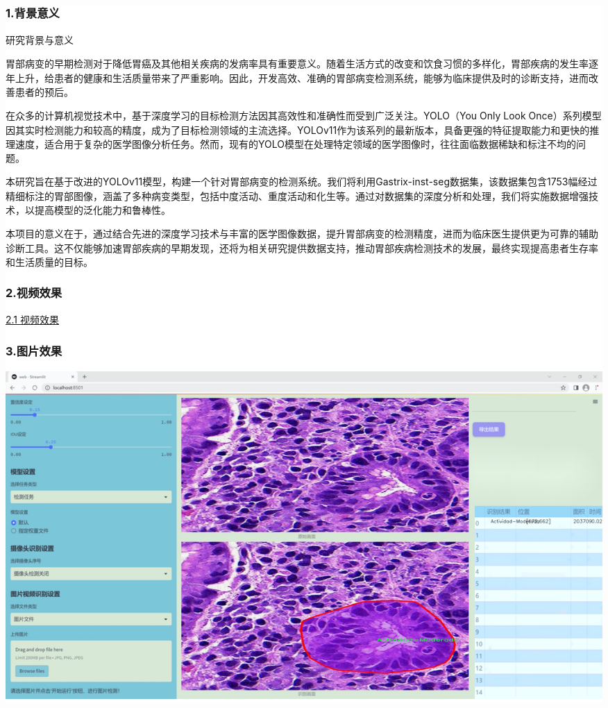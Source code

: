 ### 1.背景意义

研究背景与意义

胃部病变的早期检测对于降低胃癌及其他相关疾病的发病率具有重要意义。随着生活方式的改变和饮食习惯的多样化，胃部疾病的发生率逐年上升，给患者的健康和生活质量带来了严重影响。因此，开发高效、准确的胃部病变检测系统，能够为临床提供及时的诊断支持，进而改善患者的预后。

在众多的计算机视觉技术中，基于深度学习的目标检测方法因其高效性和准确性而受到广泛关注。YOLO（You Only Look Once）系列模型因其实时检测能力和较高的精度，成为了目标检测领域的主流选择。YOLOv11作为该系列的最新版本，具备更强的特征提取能力和更快的推理速度，适合用于复杂的医学图像分析任务。然而，现有的YOLO模型在处理特定领域的医学图像时，往往面临数据稀缺和标注不均的问题。

本研究旨在基于改进的YOLOv11模型，构建一个针对胃部病变的检测系统。我们将利用Gastrix-inst-seg数据集，该数据集包含1753幅经过精细标注的胃部图像，涵盖了多种病变类型，包括中度活动、重度活动和化生等。通过对数据集的深度分析和处理，我们将实施数据增强技术，以提高模型的泛化能力和鲁棒性。

本项目的意义在于，通过结合先进的深度学习技术与丰富的医学图像数据，提升胃部病变的检测精度，进而为临床医生提供更为可靠的辅助诊断工具。这不仅能够加速胃部疾病的早期发现，还将为相关研究提供数据支持，推动胃部疾病检测技术的发展，最终实现提高患者生存率和生活质量的目标。

### 2.视频效果

[2.1 视频效果](https://www.bilibili.com/video/BV1vVBMYDESX/)

### 3.图片效果

![1.png](1.png)
